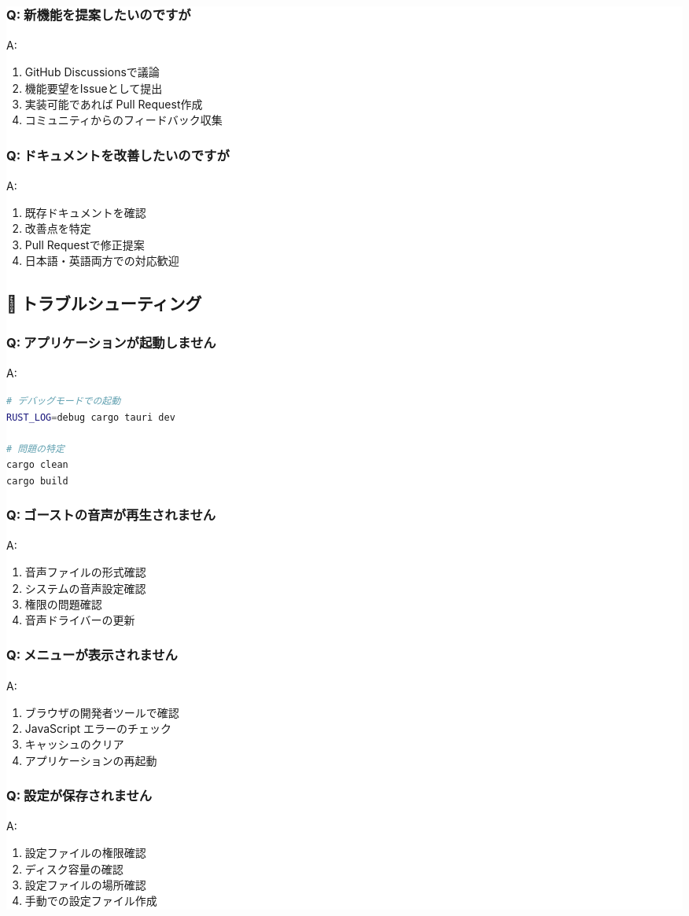 ### Q: 新機能を提案したいのですが

A: 
1. GitHub Discussionsで議論
2. 機能要望をIssueとして提出
3. 実装可能であれば Pull Request作成
4. コミュニティからのフィードバック収集

### Q: ドキュメントを改善したいのですが

A: 
1. 既存ドキュメントを確認
2. 改善点を特定
3. Pull Requestで修正提案
4. 日本語・英語両方での対応歓迎

## 🚨 トラブルシューティング

### Q: アプリケーションが起動しません

A: 
```bash
# デバッグモードでの起動
RUST_LOG=debug cargo tauri dev

# 問題の特定
cargo clean
cargo build
```

### Q: ゴーストの音声が再生されません

A: 
1. 音声ファイルの形式確認
2. システムの音声設定確認
3. 権限の問題確認
4. 音声ドライバーの更新

### Q: メニューが表示されません

A: 
1. ブラウザの開発者ツールで確認
2. JavaScript エラーのチェック
3. キャッシュのクリア
4. アプリケーションの再起動

### Q: 設定が保存されません

A: 
1. 設定ファイルの権限確認
2. ディスク容量の確認
3. 設定ファイルの場所確認
4. 手動での設定ファイル作成
